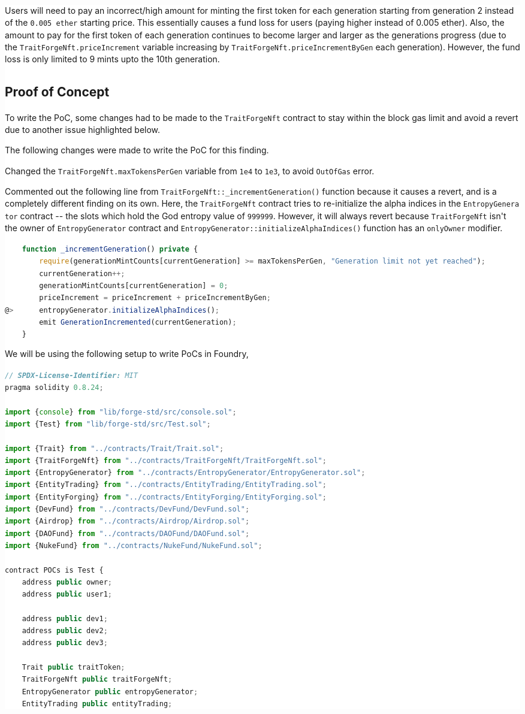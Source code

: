 Users will need to pay an incorrect/high amount for minting the first token for each generation starting from generation 2 instead of the `0.005 ether` starting price. This essentially causes a fund loss for users (paying higher instead of 0.005 ether). Also, the amount to pay for the first token of each generation continues to become larger and larger as the generations progress (due to the `TraitForgeNft.priceIncrement` variable increasing by `TraitForgeNft.priceIncrementByGen` each generation). However, the fund loss is only limited to 9 mints upto the 10th generation.

## Proof of Concept

To write the PoC, some changes had to be made to the `TraitForgeNft` contract to stay within the block gas limit and avoid a revert due to another issue highlighted below.

The following changes were made to write the PoC for this finding.

Changed the `TraitForgeNft.maxTokensPerGen` variable from `1e4` to `1e3`, to avoid `OutOfGas` error.

Commented out the following line from `TraitForgeNft::_incrementGeneration()` function because it causes a revert, and is a completely different finding on its own. Here, the `TraitForgeNft` contract tries to re-initialize the alpha indices in the `EntropyGenerator` contract -- the slots which hold the God entropy value of `999999`. However, it will always revert because `TraitForgeNft` isn't the owner of `EntropyGenerator` contract and `EntropyGenerator::initializeAlphaIndices()` function has an `onlyOwner` modifier.

```js
    function _incrementGeneration() private {
        require(generationMintCounts[currentGeneration] >= maxTokensPerGen, "Generation limit not yet reached");
        currentGeneration++;
        generationMintCounts[currentGeneration] = 0;
        priceIncrement = priceIncrement + priceIncrementByGen;
@>      entropyGenerator.initializeAlphaIndices();
        emit GenerationIncremented(currentGeneration);
    }
```

We will be using the following setup to write PoCs in Foundry,

```js
// SPDX-License-Identifier: MIT
pragma solidity 0.8.24;

import {console} from "lib/forge-std/src/console.sol";
import {Test} from "lib/forge-std/src/Test.sol";

import {Trait} from "../contracts/Trait/Trait.sol";
import {TraitForgeNft} from "../contracts/TraitForgeNft/TraitForgeNft.sol";
import {EntropyGenerator} from "../contracts/EntropyGenerator/EntropyGenerator.sol";
import {EntityTrading} from "../contracts/EntityTrading/EntityTrading.sol";
import {EntityForging} from "../contracts/EntityForging/EntityForging.sol";
import {DevFund} from "../contracts/DevFund/DevFund.sol";
import {Airdrop} from "../contracts/Airdrop/Airdrop.sol";
import {DAOFund} from "../contracts/DAOFund/DAOFund.sol";
import {NukeFund} from "../contracts/NukeFund/NukeFund.sol";

contract POCs is Test {
    address public owner;
    address public user1;

    address public dev1;
    address public dev2;
    address public dev3;

    Trait public traitToken;
    TraitForgeNft public traitForgeNft;
    EntropyGenerator public entropyGenerator;
    EntityTrading public entityTrading;
```